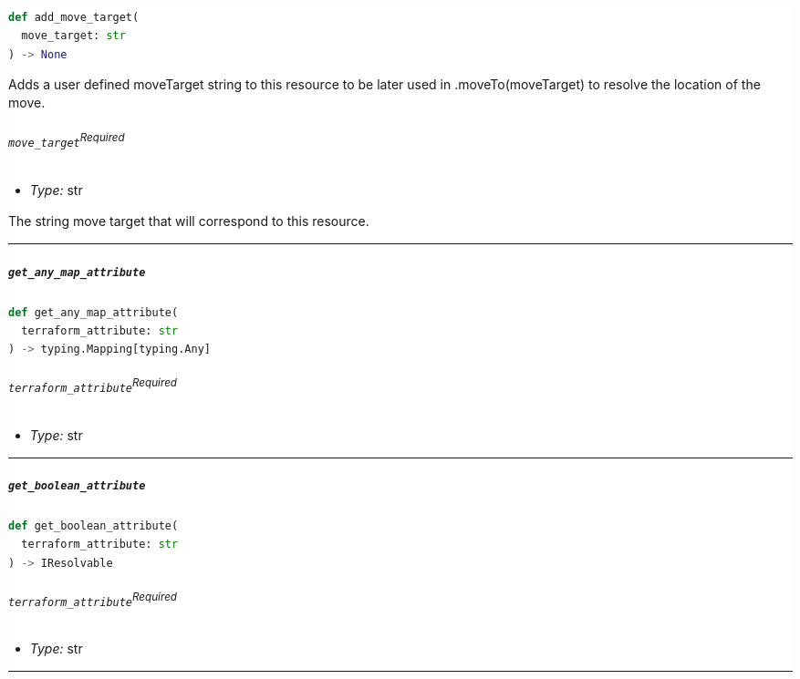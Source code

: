 ```python
def add_move_target(
  move_target: str
) -> None
```

Adds a user defined moveTarget string to this resource to be later used in .moveTo(moveTarget) to resolve the location of the move.

###### `move_target`<sup>Required</sup> <a name="move_target" id="@cdktf/provider-datadog.incidentNotificationRule.IncidentNotificationRule.addMoveTarget.parameter.moveTarget"></a>

- *Type:* str

The string move target that will correspond to this resource.

---

##### `get_any_map_attribute` <a name="get_any_map_attribute" id="@cdktf/provider-datadog.incidentNotificationRule.IncidentNotificationRule.getAnyMapAttribute"></a>

```python
def get_any_map_attribute(
  terraform_attribute: str
) -> typing.Mapping[typing.Any]
```

###### `terraform_attribute`<sup>Required</sup> <a name="terraform_attribute" id="@cdktf/provider-datadog.incidentNotificationRule.IncidentNotificationRule.getAnyMapAttribute.parameter.terraformAttribute"></a>

- *Type:* str

---

##### `get_boolean_attribute` <a name="get_boolean_attribute" id="@cdktf/provider-datadog.incidentNotificationRule.IncidentNotificationRule.getBooleanAttribute"></a>

```python
def get_boolean_attribute(
  terraform_attribute: str
) -> IResolvable
```

###### `terraform_attribute`<sup>Required</sup> <a name="terraform_attribute" id="@cdktf/provider-datadog.incidentNotificationRule.IncidentNotificationRule.getBooleanAttribute.parameter.terraformAttribute"></a>

- *Type:* str

---
